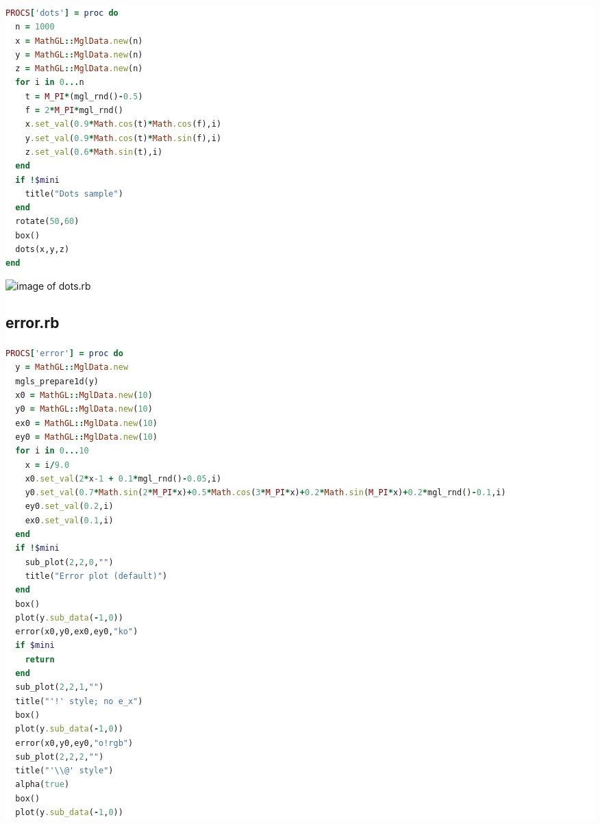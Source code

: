 ```ruby
PROCS['dots'] = proc do
  n = 1000
  x = MathGL::MglData.new(n)
  y = MathGL::MglData.new(n)
  z = MathGL::MglData.new(n)
  for i in 0...n
    t = M_PI*(mgl_rnd()-0.5)
    f = 2*M_PI*mgl_rnd()
    x.set_val(0.9*Math.cos(t)*Math.cos(f),i)
    y.set_val(0.9*Math.cos(t)*Math.sin(f),i)
    z.set_val(0.6*Math.sin(t),i)
  end
  if !$mini
    title("Dots sample")
  end
  rotate(50,60)
  box()
  dots(x,y,z)
end


```
![image of dots.rb](https://raw.github.com/masa16/ruby-mathgl-sample/master/samples/dots/dots.png)

## error.rb

```ruby
PROCS['error'] = proc do
  y = MathGL::MglData.new
  mgls_prepare1d(y)
  x0 = MathGL::MglData.new(10)
  y0 = MathGL::MglData.new(10)
  ex0 = MathGL::MglData.new(10)
  ey0 = MathGL::MglData.new(10)
  for i in 0...10
    x = i/9.0
    x0.set_val(2*x-1 + 0.1*mgl_rnd()-0.05,i)
    y0.set_val(0.7*Math.sin(2*M_PI*x)+0.5*Math.cos(3*M_PI*x)+0.2*Math.sin(M_PI*x)+0.2*mgl_rnd()-0.1,i)
    ey0.set_val(0.2,i)
    ex0.set_val(0.1,i)
  end
  if !$mini
    sub_plot(2,2,0,"")
    title("Error plot (default)")
  end
  box()
  plot(y.sub_data(-1,0))
  error(x0,y0,ex0,ey0,"ko")
  if $mini
    return
  end
  sub_plot(2,2,1,"")
  title("'!' style; no e_x")
  box()
  plot(y.sub_data(-1,0))
  error(x0,y0,ey0,"o!rgb")
  sub_plot(2,2,2,"")
  title("'\\@' style")
  alpha(true)
  box()
  plot(y.sub_data(-1,0))
```